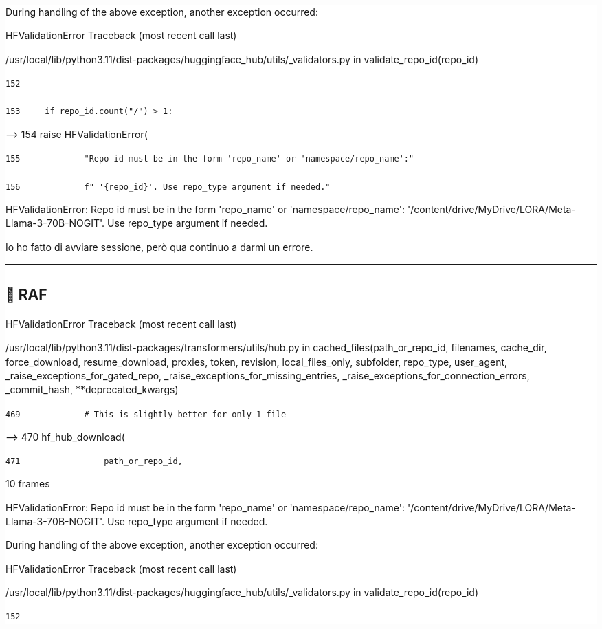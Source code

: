 

During handling of the above exception, another exception occurred:



HFValidationError                         Traceback (most recent call last)

/usr/local/lib/python3.11/dist-packages/huggingface_hub/utils/_validators.py in validate_repo_id(repo_id)

    152 

    153     if repo_id.count("/") > 1:

--> 154         raise HFValidationError(

    155             "Repo id must be in the form 'repo_name' or 'namespace/repo_name':"

    156             f" '{repo_id}'. Use repo_type argument if needed."



HFValidationError: Repo id must be in the form 'repo_name' or 'namespace/repo_name': '/content/drive/MyDrive/LORA/Meta-Llama-3-70B-NOGIT'. Use repo_type argument if needed.


Io ho fatto di avviare sessione, però qua continuo a darmi un errore.

---

## 👤 **RAF**

HFValidationError                         Traceback (most recent call last)

/usr/local/lib/python3.11/dist-packages/transformers/utils/hub.py in cached_files(path_or_repo_id, filenames, cache_dir, force_download, resume_download, proxies, token, revision, local_files_only, subfolder, repo_type, user_agent, _raise_exceptions_for_gated_repo, _raise_exceptions_for_missing_entries, _raise_exceptions_for_connection_errors, _commit_hash, **deprecated_kwargs)

    469             # This is slightly better for only 1 file

--> 470             hf_hub_download(

    471                 path_or_repo_id,



10 frames

HFValidationError: Repo id must be in the form 'repo_name' or 'namespace/repo_name': '/content/drive/MyDrive/LORA/Meta-Llama-3-70B-NOGIT'. Use repo_type argument if needed.



During handling of the above exception, another exception occurred:



HFValidationError                         Traceback (most recent call last)

/usr/local/lib/python3.11/dist-packages/huggingface_hub/utils/_validators.py in validate_repo_id(repo_id)

    152 
